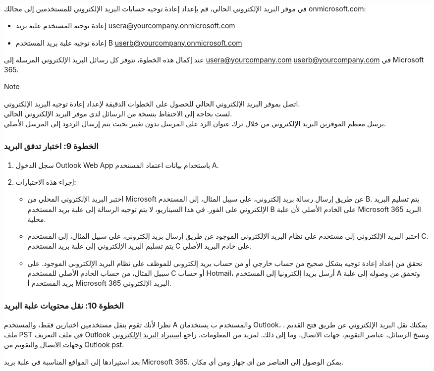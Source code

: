 في موفر البريد الإلكتروني الحالي، قم بإعداد إعادة توجيه حسابات البريد الإلكتروني للمستخدمين إلى مجالك onmicrosoft.com:

- إعادة توجيه المستخدم علبة بريد usera@yourcompany.onmicrosoft.com

- إعادة توجيه علبة بريد المستخدم B userb@yourcompany.onmicrosoft.com

عند إكمال هذه الخطوة، تتوفر كل رسائل البريد الإلكتروني المرسلة إلى usera@yourcompany.com userb@yourcompany.com في Microsoft 365.

> [!NOTE]
> اتصل بموفر البريد الإلكتروني الحالي للحصول على الخطوات الدقيقة لإعداد إعادة توجيه البريد الإلكتروني.<br/>
> لست بحاجة إلى الاحتفاظ بنسخة من الرسائل لدى موفر البريد الإلكتروني الحالي.<br/>
> يرسل معظم الموفرين البريد الإلكتروني من خلال ترك عنوان الرد على المرسل بدون تغيير بحيث يتم إرسال الردود إلى المرسل الأصلي.

### <a name="step-9-test-mail-flow"></a>الخطوة 9: اختبار تدفق البريد

1. سجل الدخول Outlook Web App باستخدام بيانات اعتماد المستخدم A.

2. إجراء هذه الاختبارات:

    - اختبر البريد الإلكتروني المحلي من Microsoft عن طريق إرسال رسالة بريد إلكتروني، على سبيل المثال، إلى المستخدم B. يتم تسليم البريد الإلكتروني على الفور. في هذا السيناريو، لا يتم توجيه الرسالة إلى علبة بريد المستخدم B على الخادم الأصلي لأن علبة Microsoft 365 البريد محلية.

    - اختبر البريد الإلكتروني إلى مستخدم على نظام البريد الإلكتروني الموجود عن طريق إرسال بريد إلكتروني، على سبيل المثال، إلى المستخدم C. يتم تسليم البريد الإلكتروني إلى علبة بريد المستخدم C على خادم البريد الأصلي.

    - تحقق من إعداد إعادة توجيه بشكل صحيح من حساب خارجي أو من حساب بريد إلكتروني للموظف على نظام البريد الإلكتروني الموجود. على سبيل المثال، من حساب الخادم الأصلي للمستخدم C أو حساب Hotmail، أرسل بريدا إلكترونيا إلى المستخدم A وتحقق من وصوله إلى علبة بريد المستخدم أ Microsoft 365 البريد الإلكتروني.

### <a name="step-10-move-mailbox-contents"></a>الخطوة 10: نقل محتويات علبة البريد

نظرا لأنك تقوم بنقل مستخدمين اختبارين فقط، والمستخدم A والمستخدم ب يستخدمان Outlook، يمكنك نقل البريد الإلكتروني عن طريق فتح القديم . ملف PST في ملف التعريف Outlook ونسخ الرسائل، عناصر التقويم، جهات الاتصال، وما إلى ذلك. لمزيد من المعلومات، راجع [استيراد البريد الإلكتروني وجهات الاتصال والتقويم من Outlook pst.](https://support.microsoft.com/office/import-email-contacts-and-calendar-from-an-outlook-pst-file-431a8e9a-f99f-4d5f-ae48-ded54b3440ac)

بعد استيرادها إلى المواقع المناسبة في علبة بريد Microsoft 365، يمكن الوصول إلى العناصر من أي جهاز ومن أي مكان.
